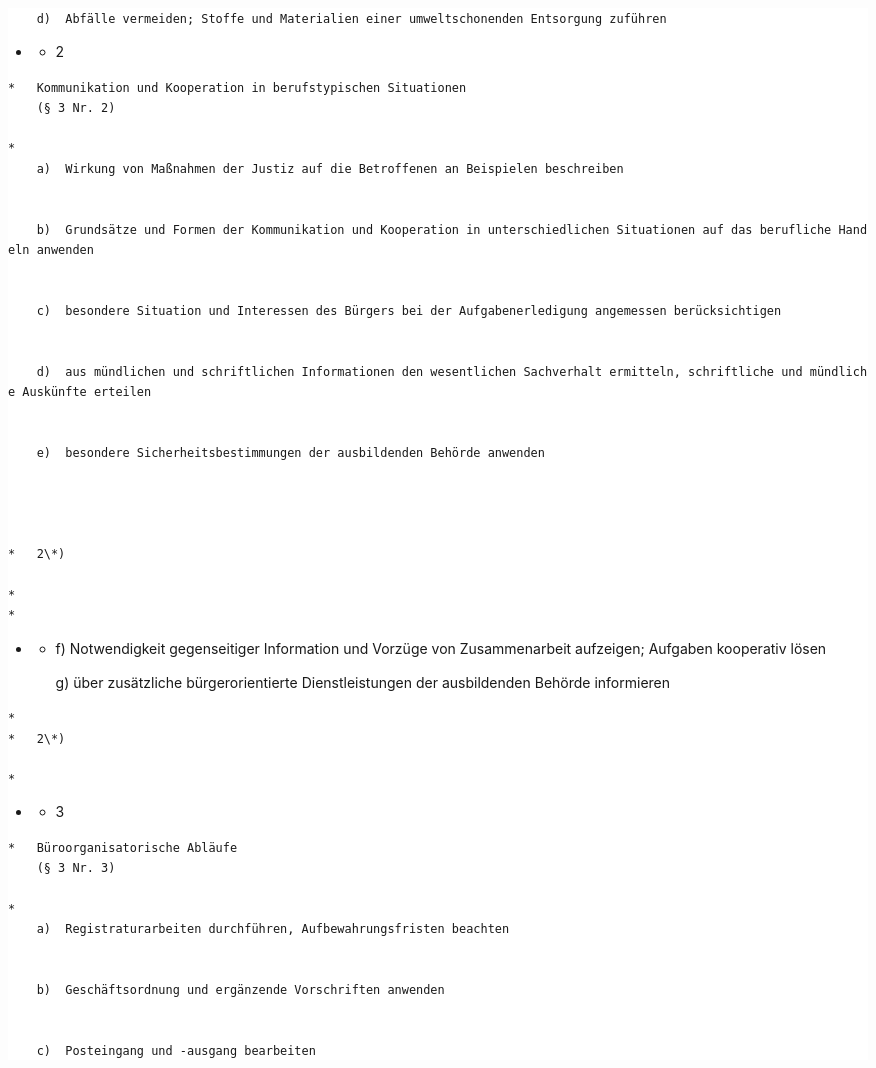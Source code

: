 
        d)  Abfälle vermeiden; Stoffe und Materialien einer umweltschonenden Entsorgung zuführen





*    *   2

    *   Kommunikation und Kooperation in berufstypischen Situationen
        (§ 3 Nr. 2)

    *
        a)  Wirkung von Maßnahmen der Justiz auf die Betroffenen an Beispielen beschreiben


        b)  Grundsätze und Formen der Kommunikation und Kooperation in unterschiedlichen Situationen auf das berufliche Handeln anwenden


        c)  besondere Situation und Interessen des Bürgers bei der Aufgabenerledigung angemessen berücksichtigen


        d)  aus mündlichen und schriftlichen Informationen den wesentlichen Sachverhalt ermitteln, schriftliche und mündliche Auskünfte erteilen


        e)  besondere Sicherheitsbestimmungen der ausbildenden Behörde anwenden




    *   2\*)

    *
    *

*    *
        f)  Notwendigkeit gegenseitiger Information und Vorzüge von Zusammenarbeit aufzeigen; Aufgaben kooperativ lösen


        g)  über zusätzliche bürgerorientierte Dienstleistungen der ausbildenden Behörde informieren




    *
    *   2\*)

    *

*    *   3

    *   Büroorganisatorische Abläufe
        (§ 3 Nr. 3)

    *
        a)  Registraturarbeiten durchführen, Aufbewahrungsfristen beachten


        b)  Geschäftsordnung und ergänzende Vorschriften anwenden


        c)  Posteingang und -ausgang bearbeiten


